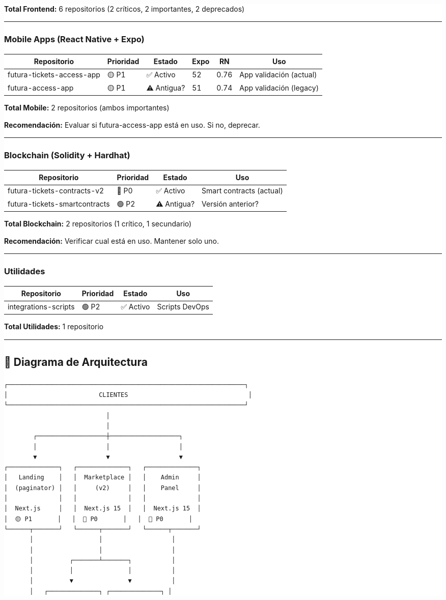 **Total Frontend:** 6 repositorios (2 críticos, 2 importantes, 2 deprecados)

---

### Mobile Apps (React Native + Expo)

| Repositorio | Prioridad | Estado | Expo | RN | Uso |
|-------------|-----------|--------|------|-----|-----|
| futura-tickets-access-app | 🟡 P1 | ✅ Activo | 52 | 0.76 | App validación (actual) |
| futura-access-app | 🟡 P1 | ⚠️ Antigua? | 51 | 0.74 | App validación (legacy) |

**Total Mobile:** 2 repositorios (ambos importantes)

**Recomendación:** Evaluar si futura-access-app está en uso. Si no, deprecar.

---

### Blockchain (Solidity + Hardhat)

| Repositorio | Prioridad | Estado | Uso |
|-------------|-----------|--------|-----|
| futura-tickets-contracts-v2 | 🔴 P0 | ✅ Activo | Smart contracts (actual) |
| futura-tickets-smartcontracts | 🟢 P2 | ⚠️ Antigua? | Versión anterior? |

**Total Blockchain:** 2 repositorios (1 crítico, 1 secundario)

**Recomendación:** Verificar cual está en uso. Mantener solo uno.

---

### Utilidades

| Repositorio | Prioridad | Estado | Uso |
|-------------|-----------|--------|-----|
| integrations-scripts | 🟢 P2 | ✅ Activo | Scripts DevOps |

**Total Utilidades:** 1 repositorio

---

## 📐 Diagrama de Arquitectura

```
┌─────────────────────────────────────────────────────────────────┐
│                         CLIENTES                                 │
└─────────────────────────────────────────────────────────────────┘
                            │
                            │
        ┌───────────────────┼───────────────────┐
        │                   │                   │
        ▼                   ▼                   ▼
┌──────────────┐   ┌──────────────┐   ┌──────────────┐
│   Landing    │   │  Marketplace │   │    Admin     │
│  (paginator) │   │     (v2)     │   │    Panel     │
│              │   │              │   │              │
│  Next.js     │   │  Next.js 15  │   │  Next.js 15  │
│  🟡 P1       │   │  🔴 P0       │   │  🔴 P0       │
└──────┬───────┘   └──────┬───────┘   └──────┬───────┘
       │                  │                   │
       │                  │                   │
       │          ┌───────┴───────┐           │
       │          │               │           │
       │          ▼               ▼           │
       │   ┌──────────────┐ ┌──────────────┐ │
```